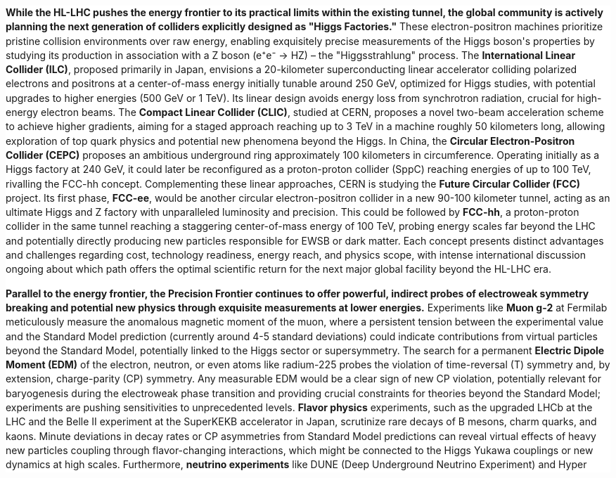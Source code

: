**While the HL-LHC pushes the energy frontier to its practical limits within the existing tunnel, the global community is actively planning the next generation of colliders explicitly designed as "Higgs Factories."** These electron-positron machines prioritize pristine collision environments over raw energy, enabling exquisitely precise measurements of the Higgs boson's properties by studying its production in association with a Z boson (e⁺e⁻ → HZ) – the "Higgsstrahlung" process. The **International Linear Collider (ILC)**, proposed primarily in Japan, envisions a 20-kilometer superconducting linear accelerator colliding polarized electrons and positrons at a center-of-mass energy initially tunable around 250 GeV, optimized for Higgs studies, with potential upgrades to higher energies (500 GeV or 1 TeV). Its linear design avoids energy loss from synchrotron radiation, crucial for high-energy electron beams. The **Compact Linear Collider (CLIC)**, studied at CERN, proposes a novel two-beam acceleration scheme to achieve higher gradients, aiming for a staged approach reaching up to 3 TeV in a machine roughly 50 kilometers long, allowing exploration of top quark physics and potential new phenomena beyond the Higgs. In China, the **Circular Electron-Positron Collider (CEPC)** proposes an ambitious underground ring approximately 100 kilometers in circumference. Operating initially as a Higgs factory at 240 GeV, it could later be reconfigured as a proton-proton collider (SppC) reaching energies of up to 100 TeV, rivalling the FCC-hh concept. Complementing these linear approaches, CERN is studying the **Future Circular Collider (FCC)** project. Its first phase, **FCC-ee**, would be another circular electron-positron collider in a new 90-100 kilometer tunnel, acting as an ultimate Higgs and Z factory with unparalleled luminosity and precision. This could be followed by **FCC-hh**, a proton-proton collider in the same tunnel reaching a staggering center-of-mass energy of 100 TeV, probing energy scales far beyond the LHC and potentially directly producing new particles responsible for EWSB or dark matter. Each concept presents distinct advantages and challenges regarding cost, technology readiness, energy reach, and physics scope, with intense international discussion ongoing about which path offers the optimal scientific return for the next major global facility beyond the HL-LHC era.

**Parallel to the energy frontier, the Precision Frontier continues to offer powerful, indirect probes of electroweak symmetry breaking and potential new physics through exquisite measurements at lower energies.** Experiments like **Muon g-2** at Fermilab meticulously measure the anomalous magnetic moment of the muon, where a persistent tension between the experimental value and the Standard Model prediction (currently around 4-5 standard deviations) could indicate contributions from virtual particles beyond the Standard Model, potentially linked to the Higgs sector or supersymmetry. The search for a permanent **Electric Dipole Moment (EDM)** of the electron, neutron, or even atoms like radium-225 probes the violation of time-reversal (T) symmetry and, by extension, charge-parity (CP) symmetry. Any measurable EDM would be a clear sign of new CP violation, potentially relevant for baryogenesis during the electroweak phase transition and providing crucial constraints for theories beyond the Standard Model; experiments are pushing sensitivities to unprecedented levels. **Flavor physics** experiments, such as the upgraded LHCb at the LHC and the Belle II experiment at the SuperKEKB accelerator in Japan, scrutinize rare decays of B mesons, charm quarks, and kaons. Minute deviations in decay rates or CP asymmetries from Standard Model predictions can reveal virtual effects of heavy new particles coupling through flavor-changing interactions, which might be connected to the Higgs Yukawa couplings or new dynamics at high scales. Furthermore, **neutrino experiments** like DUNE (Deep Underground Neutrino Experiment) and Hyper